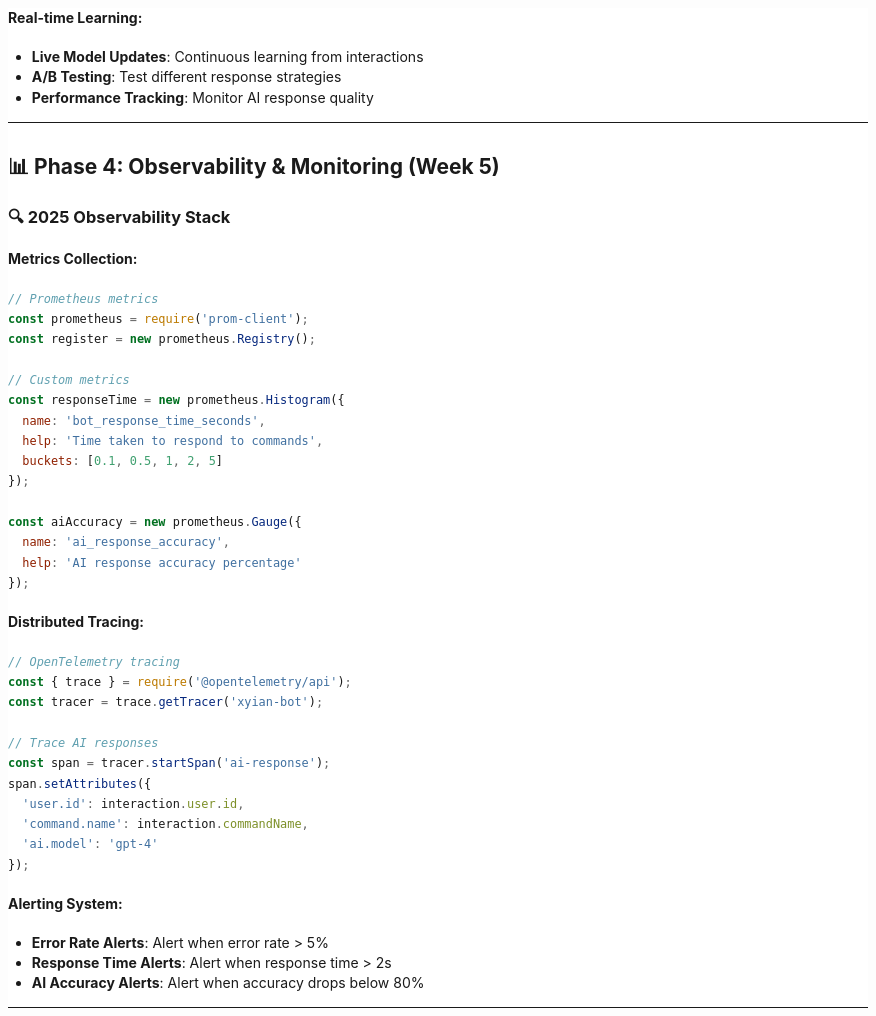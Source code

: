 #### **Real-time Learning:**
- **Live Model Updates**: Continuous learning from interactions
- **A/B Testing**: Test different response strategies
- **Performance Tracking**: Monitor AI response quality

---

## 📊 **Phase 4: Observability & Monitoring (Week 5)**

### **🔍 2025 Observability Stack**

#### **Metrics Collection:**
```javascript
// Prometheus metrics
const prometheus = require('prom-client');
const register = new prometheus.Registry();

// Custom metrics
const responseTime = new prometheus.Histogram({
  name: 'bot_response_time_seconds',
  help: 'Time taken to respond to commands',
  buckets: [0.1, 0.5, 1, 2, 5]
});

const aiAccuracy = new prometheus.Gauge({
  name: 'ai_response_accuracy',
  help: 'AI response accuracy percentage'
});
```

#### **Distributed Tracing:**
```javascript
// OpenTelemetry tracing
const { trace } = require('@opentelemetry/api');
const tracer = trace.getTracer('xyian-bot');

// Trace AI responses
const span = tracer.startSpan('ai-response');
span.setAttributes({
  'user.id': interaction.user.id,
  'command.name': interaction.commandName,
  'ai.model': 'gpt-4'
});
```

#### **Alerting System:**
- **Error Rate Alerts**: Alert when error rate > 5%
- **Response Time Alerts**: Alert when response time > 2s
- **AI Accuracy Alerts**: Alert when accuracy drops below 80%

---

